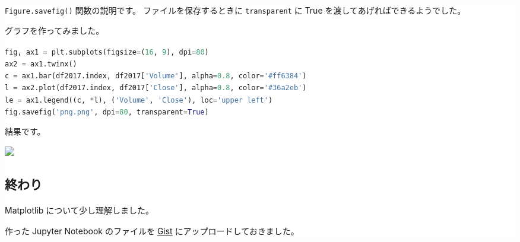 `Figure.savefig()` 関数の説明です。
ファイルを保存するときに `transparent` に True を渡してあげればできるようでした。

グラフを作ってみました。

```python
fig, ax1 = plt.subplots(figsize=(16, 9), dpi=80)
ax2 = ax1.twinx()
c = ax1.bar(df2017.index, df2017['Volume'], alpha=0.8, color='#ff6384')
l = ax2.plot(df2017.index, df2017['Close'], alpha=0.8, color='#36a2eb')
le = ax1.legend((c, *l), ('Volume', 'Close'), loc='upper left')
fig.savefig('png.png', dpi=80, transparent=True)
```

結果です。

![](/img/205-07.png)

## 終わり

Matplotlib について少し理解しました。

作った Jupyter Notebook のファイルを [Gist](https://gist.github.com/va2577/4b2e10c73091e34339a30fb9dbe7f8b5) にアップロードしておきました。
